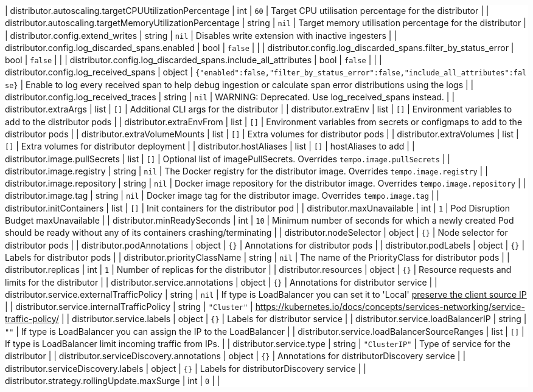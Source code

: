 | distributor.autoscaling.targetCPUUtilizationPercentage | int | `60` | Target CPU utilisation percentage for the distributor |
| distributor.autoscaling.targetMemoryUtilizationPercentage | string | `nil` | Target memory utilisation percentage for the distributor |
| distributor.config.extend_writes | string | `nil` | Disables write extension with inactive ingesters |
| distributor.config.log_discarded_spans.enabled | bool | `false` |  |
| distributor.config.log_discarded_spans.filter_by_status_error | bool | `false` |  |
| distributor.config.log_discarded_spans.include_all_attributes | bool | `false` |  |
| distributor.config.log_received_spans | object | `{"enabled":false,"filter_by_status_error":false,"include_all_attributes":false}` | Enable to log every received span to help debug ingestion or calculate span error distributions using the logs |
| distributor.config.log_received_traces | string | `nil` | WARNING: Deprecated. Use log_received_spans instead. |
| distributor.extraArgs | list | `[]` | Additional CLI args for the distributor |
| distributor.extraEnv | list | `[]` | Environment variables to add to the distributor pods |
| distributor.extraEnvFrom | list | `[]` | Environment variables from secrets or configmaps to add to the distributor pods |
| distributor.extraVolumeMounts | list | `[]` | Extra volumes for distributor pods |
| distributor.extraVolumes | list | `[]` | Extra volumes for distributor deployment |
| distributor.hostAliases | list | `[]` | hostAliases to add |
| distributor.image.pullSecrets | list | `[]` | Optional list of imagePullSecrets. Overrides `tempo.image.pullSecrets` |
| distributor.image.registry | string | `nil` | The Docker registry for the distributor image. Overrides `tempo.image.registry` |
| distributor.image.repository | string | `nil` | Docker image repository for the distributor image. Overrides `tempo.image.repository` |
| distributor.image.tag | string | `nil` | Docker image tag for the distributor image. Overrides `tempo.image.tag` |
| distributor.initContainers | list | `[]` | Init containers for the distributor pod |
| distributor.maxUnavailable | int | `1` | Pod Disruption Budget maxUnavailable |
| distributor.minReadySeconds | int | `10` | Minimum number of seconds for which a newly created Pod should be ready without any of its containers crashing/terminating |
| distributor.nodeSelector | object | `{}` | Node selector for distributor pods |
| distributor.podAnnotations | object | `{}` | Annotations for distributor pods |
| distributor.podLabels | object | `{}` | Labels for distributor pods |
| distributor.priorityClassName | string | `nil` | The name of the PriorityClass for distributor pods |
| distributor.replicas | int | `1` | Number of replicas for the distributor |
| distributor.resources | object | `{}` | Resource requests and limits for the distributor |
| distributor.service.annotations | object | `{}` | Annotations for distributor service |
| distributor.service.externalTrafficPolicy | string | `nil` | If type is LoadBalancer you can set it to 'Local' [preserve the client source IP](https://kubernetes.io/docs/tasks/access-application-cluster/create-external-load-balancer/#preserving-the-client-source-ip) |
| distributor.service.internalTrafficPolicy | string | `"Cluster"` | https://kubernetes.io/docs/concepts/services-networking/service-traffic-policy/ |
| distributor.service.labels | object | `{}` | Labels for distributor service |
| distributor.service.loadBalancerIP | string | `""` | If type is LoadBalancer you can assign the IP to the LoadBalancer |
| distributor.service.loadBalancerSourceRanges | list | `[]` | If type is LoadBalancer limit incoming traffic from IPs. |
| distributor.service.type | string | `"ClusterIP"` | Type of service for the distributor |
| distributor.serviceDiscovery.annotations | object | `{}` | Annotations for distributorDiscovery service |
| distributor.serviceDiscovery.labels | object | `{}` | Labels for distributorDiscovery service |
| distributor.strategy.rollingUpdate.maxSurge | int | `0` |  |